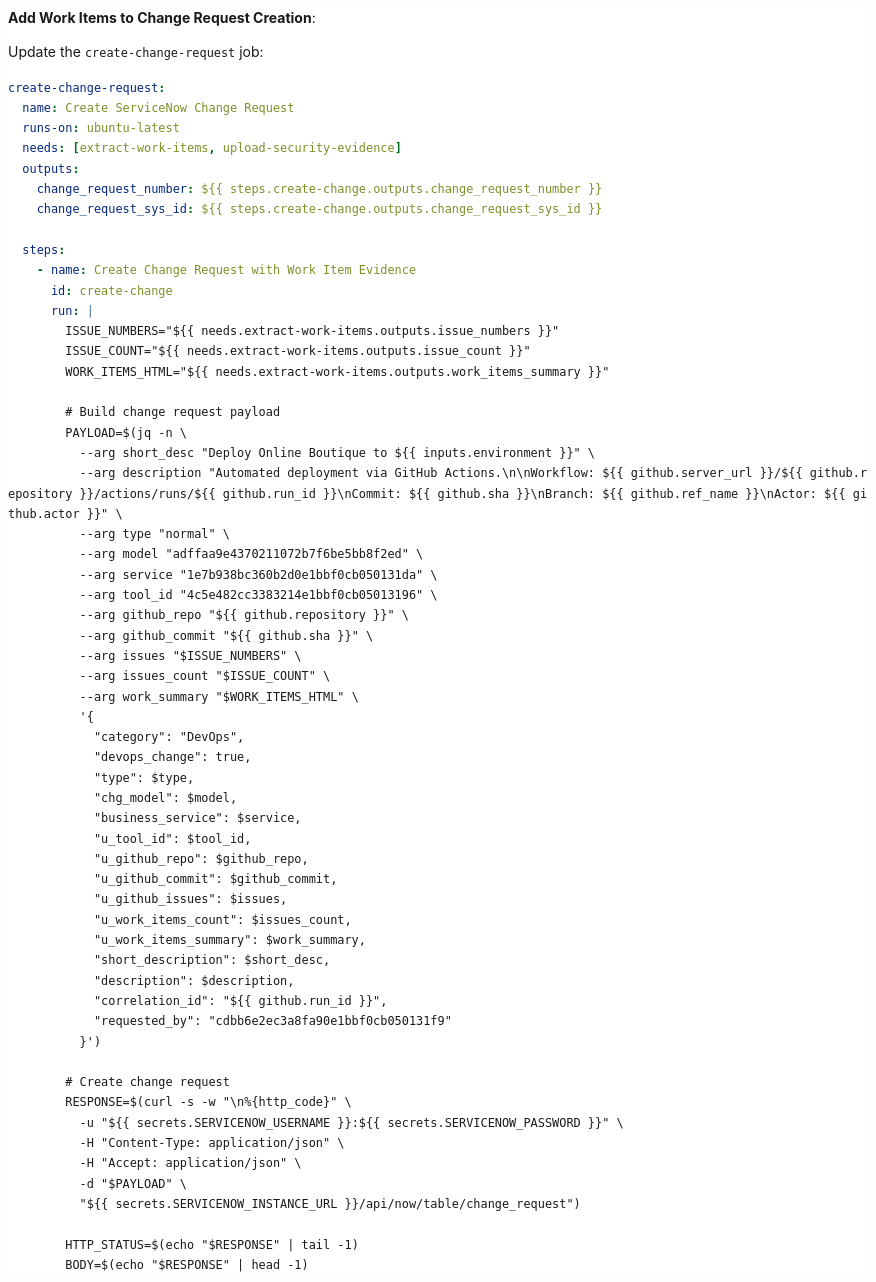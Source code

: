**Add Work Items to Change Request Creation**:

Update the `create-change-request` job:

```yaml
create-change-request:
  name: Create ServiceNow Change Request
  runs-on: ubuntu-latest
  needs: [extract-work-items, upload-security-evidence]
  outputs:
    change_request_number: ${{ steps.create-change.outputs.change_request_number }}
    change_request_sys_id: ${{ steps.create-change.outputs.change_request_sys_id }}

  steps:
    - name: Create Change Request with Work Item Evidence
      id: create-change
      run: |
        ISSUE_NUMBERS="${{ needs.extract-work-items.outputs.issue_numbers }}"
        ISSUE_COUNT="${{ needs.extract-work-items.outputs.issue_count }}"
        WORK_ITEMS_HTML="${{ needs.extract-work-items.outputs.work_items_summary }}"

        # Build change request payload
        PAYLOAD=$(jq -n \
          --arg short_desc "Deploy Online Boutique to ${{ inputs.environment }}" \
          --arg description "Automated deployment via GitHub Actions.\n\nWorkflow: ${{ github.server_url }}/${{ github.repository }}/actions/runs/${{ github.run_id }}\nCommit: ${{ github.sha }}\nBranch: ${{ github.ref_name }}\nActor: ${{ github.actor }}" \
          --arg type "normal" \
          --arg model "adffaa9e4370211072b7f6be5bb8f2ed" \
          --arg service "1e7b938bc360b2d0e1bbf0cb050131da" \
          --arg tool_id "4c5e482cc3383214e1bbf0cb05013196" \
          --arg github_repo "${{ github.repository }}" \
          --arg github_commit "${{ github.sha }}" \
          --arg issues "$ISSUE_NUMBERS" \
          --arg issues_count "$ISSUE_COUNT" \
          --arg work_summary "$WORK_ITEMS_HTML" \
          '{
            "category": "DevOps",
            "devops_change": true,
            "type": $type,
            "chg_model": $model,
            "business_service": $service,
            "u_tool_id": $tool_id,
            "u_github_repo": $github_repo,
            "u_github_commit": $github_commit,
            "u_github_issues": $issues,
            "u_work_items_count": $issues_count,
            "u_work_items_summary": $work_summary,
            "short_description": $short_desc,
            "description": $description,
            "correlation_id": "${{ github.run_id }}",
            "requested_by": "cdbb6e2ec3a8fa90e1bbf0cb050131f9"
          }')

        # Create change request
        RESPONSE=$(curl -s -w "\n%{http_code}" \
          -u "${{ secrets.SERVICENOW_USERNAME }}:${{ secrets.SERVICENOW_PASSWORD }}" \
          -H "Content-Type: application/json" \
          -H "Accept: application/json" \
          -d "$PAYLOAD" \
          "${{ secrets.SERVICENOW_INSTANCE_URL }}/api/now/table/change_request")

        HTTP_STATUS=$(echo "$RESPONSE" | tail -1)
        BODY=$(echo "$RESPONSE" | head -1)

```